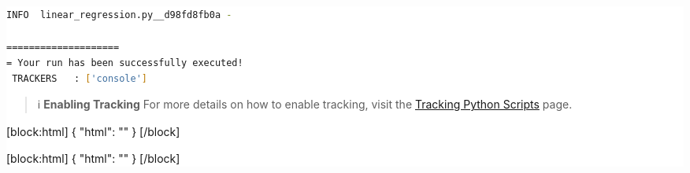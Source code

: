 ```bash
INFO  linear_regression.py__d98fd8fb0a -

====================
= Your run has been successfully executed!
 TRACKERS   : ['console']
```

> ℹ️ **Enabling Tracking**
> For more details on how to enable tracking, visit the [Tracking Python Scripts](doc:python) page.

[block:html]
{
  "html": "<style>\n  pre {\n      border: 0.2px solid #ddd;\n      border-left: 3px solid #c796ff;\n      color: #0061a6;\n  }\n\n.CodeTabs_initial{\n  /* box shadows with with legacy browser support - just in case */\n    -webkit-box-shadow: 0 10px 6px -6px #777; /* for Safari 3-4, iOS 4.0.2 - 4.2, Android 2.3+ */\n     -moz-box-shadow: 0 10px 6px -6px #777; /* for Firefox 3.5 - 3.6 */\n          box-shadow: 0 10px 6px -6px #777;/* Opera 10.5, IE 9, Firefox 4+, Chrome 6+, iOS 5 */\n  }\n</style>"
}
[/block]

[block:html]
{
  "html": "<style>\n  pre {\n      border: 0.2px solid #ddd;\n      border-left: 3px solid #c796ff;\n      color: #0061a6;\n  }\n\n.CodeTabs_initial{\n  /* box shadows with with legacy browser support - just in case */\n    -webkit-box-shadow: 0 10px 6px -6px #777; /* for Safari 3-4, iOS 4.0.2 - 4.2, Android 2.3+ */\n     -moz-box-shadow: 0 10px 6px -6px #777; /* for Firefox 3.5 - 3.6 */\n          box-shadow: 0 10px 6px -6px #777;/* Opera 10.5, IE 9, Firefox 4+, Chrome 6+, iOS 5 */\n  }\n</style>"
}
[/block]
